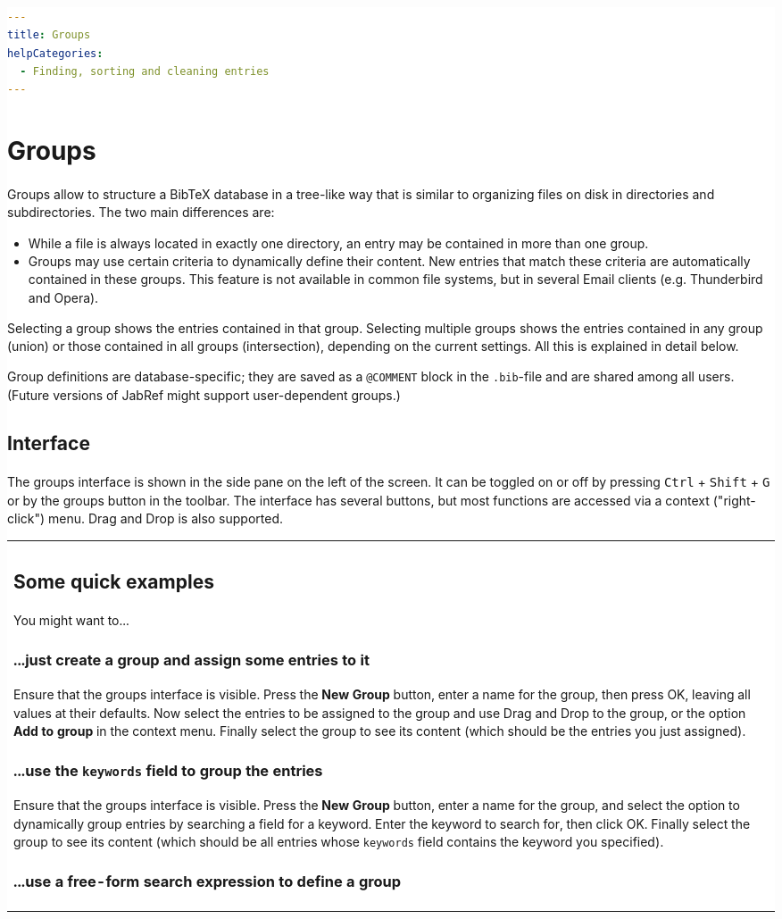 ```yaml
---
title: Groups
helpCategories:
  - Finding, sorting and cleaning entries
---
```

# Groups

Groups allow to structure a BibTeX database in a tree-like way that is similar to organizing files on disk in directories and subdirectories. The two main differences are:

- While a file is always located in exactly one directory, an entry may be contained in more than one group.
- Groups may use certain criteria to dynamically define their content. New entries that match these criteria are automatically contained in these groups. This feature is not available in common file systems, but in several Email clients (e.g. Thunderbird and Opera).

Selecting a group shows the entries contained in that group. Selecting multiple groups shows the entries contained in any group (union) or those contained in all groups (intersection), depending on the current settings. All this is explained in detail below.

Group definitions are database-specific; they are saved as a `@COMMENT` block in the `.bib`-file and are shared among all users. (Future versions of JabRef might support user-dependent groups.)

## Interface

The groups interface is shown in the side pane on the left of the screen. It can be toggled on or off by pressing <kbd>Ctrl</kbd> + <kbd>Shift</kbd> + <kbd>G</kbd> or by the groups button in the toolbar. The interface has several buttons, but most functions are accessed via a context ("right-click") menu. Drag and Drop is also supported.

<table>
  
<colgroup>
<col width="100%" />
</colgroup>
<tr class="odd">
    <td align="left">
      <h2 id="some-quick-examples">
        Some quick examples
      </h2>
<p>You might want to...</p>
<h3 id="just-create-a-group-and-assign-some-entries-to-it">...just create a group and assign some entries to it</h3>
<p>Ensure that the groups interface is visible. Press the <strong>New Group</strong> button, enter a name for the group, then press OK, leaving all values at their defaults. Now select the entries to be assigned to the group and use Drag and Drop to the group, or the option <strong>Add to group</strong> in the context menu. Finally select the group to see its content (which should be the entries you just assigned).</p>
<h3 id="use-the-keywords-field-to-group-the-entries">...use the <code>keywords</code> field to group the entries</h3>
<p>Ensure that the groups interface is visible. Press the <strong>New Group</strong> button, enter a name for the group, and select the option to dynamically group entries by searching a field for a keyword. Enter the keyword to search for, then click OK. Finally select the group to see its content (which should be all entries whose <code>keywords</code> field contains the keyword you specified).</p>
<h3 id="use-a-free-form-search-expression-to-define-a-group">...use a free-form search expression to define a group</h3>